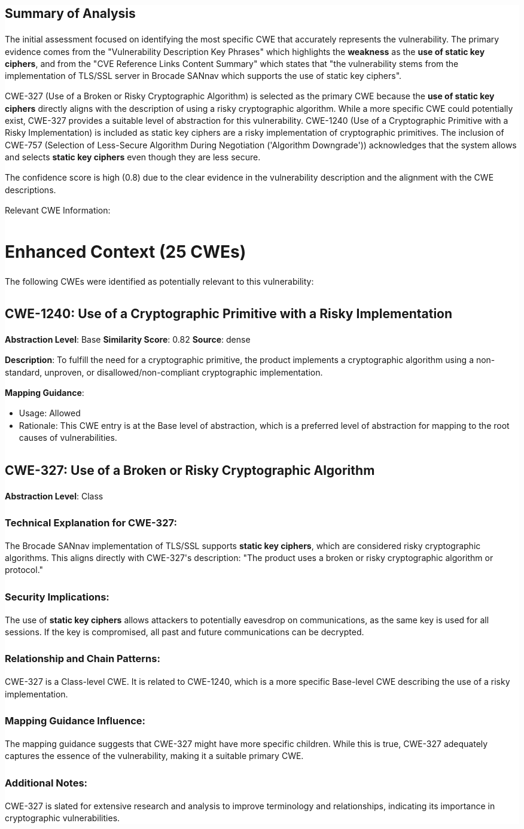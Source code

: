 ## Summary of Analysis
The initial assessment focused on identifying the most specific CWE that accurately represents the vulnerability. The primary evidence comes from the "Vulnerability Description Key Phrases" which highlights the **weakness** as the **use of static key ciphers**, and from the "CVE Reference Links Content Summary" which states that "the vulnerability stems from the implementation of TLS/SSL server in Brocade SANnav which supports the use of static key ciphers".

CWE-327 (Use of a Broken or Risky Cryptographic Algorithm) is selected as the primary CWE because the **use of static key ciphers** directly aligns with the description of using a risky cryptographic algorithm. While a more specific CWE could potentially exist, CWE-327 provides a suitable level of abstraction for this vulnerability. CWE-1240 (Use of a Cryptographic Primitive with a Risky Implementation) is included as static key ciphers are a risky implementation of cryptographic primitives. The inclusion of CWE-757 (Selection of Less-Secure Algorithm During Negotiation ('Algorithm Downgrade')) acknowledges that the system allows and selects **static key ciphers** even though they are less secure.

The confidence score is high (0.8) due to the clear evidence in the vulnerability description and the alignment with the CWE descriptions.

Relevant CWE Information:
# Enhanced Context (25 CWEs)
The following CWEs were identified as potentially relevant to this vulnerability:

## CWE-1240: Use of a Cryptographic Primitive with a Risky Implementation
**Abstraction Level**: Base
**Similarity Score**: 0.82
**Source**: dense

**Description**:
To fulfill the need for a cryptographic primitive, the product implements a cryptographic algorithm using a non-standard, unproven, or disallowed/non-compliant cryptographic implementation.

**Mapping Guidance**:
- Usage: Allowed
- Rationale: This CWE entry is at the Base level of abstraction, which is a preferred level of abstraction for mapping to the root causes of vulnerabilities.

## CWE-327: Use of a Broken or Risky Cryptographic Algorithm
**Abstraction Level**: Class

### Technical Explanation for CWE-327:
The Brocade SANnav implementation of TLS/SSL supports **static key ciphers**, which are considered risky cryptographic algorithms. This aligns directly with CWE-327's description: "The product uses a broken or risky cryptographic algorithm or protocol."
### Security Implications:
The use of **static key ciphers** allows attackers to potentially eavesdrop on communications, as the same key is used for all sessions. If the key is compromised, all past and future communications can be decrypted.
### Relationship and Chain Patterns:
CWE-327 is a Class-level CWE. It is related to CWE-1240, which is a more specific Base-level CWE describing the use of a risky implementation.
### Mapping Guidance Influence:
The mapping guidance suggests that CWE-327 might have more specific children. While this is true, CWE-327 adequately captures the essence of the vulnerability, making it a suitable primary CWE.
### Additional Notes:
CWE-327 is slated for extensive research and analysis to improve terminology and relationships, indicating its importance in cryptographic vulnerabilities.
